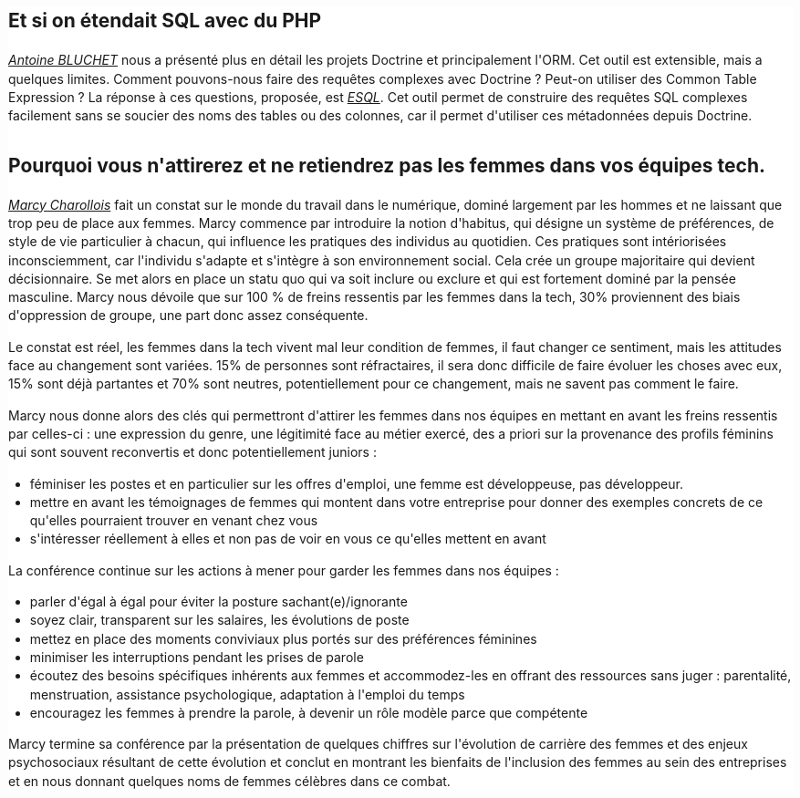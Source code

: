 ## Et si on étendait SQL avec du PHP

[*Antoine BLUCHET*](https://twitter.com/s0yuka) nous a présenté plus en détail les projets Doctrine et principalement l'ORM. Cet outil est extensible, mais a quelques limites. Comment pouvons-nous faire des requêtes complexes avec Doctrine ? Peut-on utiliser des Common Table Expression ? La réponse à ces questions, proposée, est [*ESQL*](https://github.com/soyuka/esql). Cet outil permet de construire des requêtes SQL complexes facilement sans se soucier des noms des tables ou des colonnes, car il permet d'utiliser ces métadonnées depuis Doctrine.

## Pourquoi vous n'attirerez et ne retiendrez pas les femmes dans vos équipes tech.

[*Marcy Charollois*](https://fr.linkedin.com/in/marcy-ericka-charollois-1604) fait un constat sur le monde du travail dans le numérique, dominé largement par les hommes et ne laissant que trop peu de place aux femmes. Marcy commence par introduire la notion d'habitus, qui désigne un système de préférences, de style de vie particulier à chacun, qui influence les pratiques des individus au quotidien. Ces pratiques sont intériorisées inconsciemment, car l'individu s'adapte et s\'intègre à son environnement social. Cela crée un groupe majoritaire qui devient décisionnaire. Se met alors en place un statu quo qui va soit inclure ou exclure et qui est fortement dominé par la pensée masculine. Marcy nous dévoile que sur 100 % de freins ressentis par les femmes dans la tech, 30% proviennent des biais d\'oppression de groupe, une part donc assez conséquente.

Le constat est réel, les femmes dans la tech vivent mal leur condition de femmes, il faut changer ce sentiment, mais les attitudes face au changement sont variées. 15% de personnes sont réfractaires, il sera donc difficile de faire évoluer les choses avec eux, 15% sont déjà partantes et 70% sont neutres, potentiellement pour ce changement, mais ne savent pas comment le faire.

Marcy nous donne alors des clés qui permettront d'attirer les femmes dans nos équipes en mettant en avant les freins ressentis par celles-ci : une expression du genre, une légitimité face au métier exercé, des a priori sur la provenance des profils féminins qui sont souvent reconvertis et donc potentiellement juniors :

- féminiser les postes et en particulier sur les offres d'emploi, une femme est développeuse, pas développeur.
- mettre en avant les témoignages de femmes qui montent dans votre entreprise pour donner des exemples concrets de ce qu'elles pourraient trouver en venant chez vous
- s'intéresser réellement à elles et non pas de voir en vous ce qu'elles mettent en avant

La conférence continue sur les actions à mener pour garder les femmes dans nos équipes :

- parler d'égal à égal pour éviter la posture sachant(e)/ignorante
- soyez clair, transparent sur les salaires, les évolutions de poste
- mettez en place des moments conviviaux plus portés sur des préférences féminines
- minimiser les interruptions pendant les prises de parole
- écoutez des besoins spécifiques inhérents aux femmes et accommodez-les en offrant des ressources sans juger : parentalité, menstruation, assistance psychologique, adaptation à l'emploi du temps
- encouragez les femmes à prendre la parole, à devenir un rôle modèle parce que compétente

Marcy termine sa conférence par la présentation de quelques chiffres sur l'évolution de carrière des femmes et des enjeux psychosociaux résultant
de cette évolution et conclut en montrant les bienfaits de l'inclusion des femmes au sein des entreprises et en nous donnant quelques noms de femmes célèbres dans ce combat.
